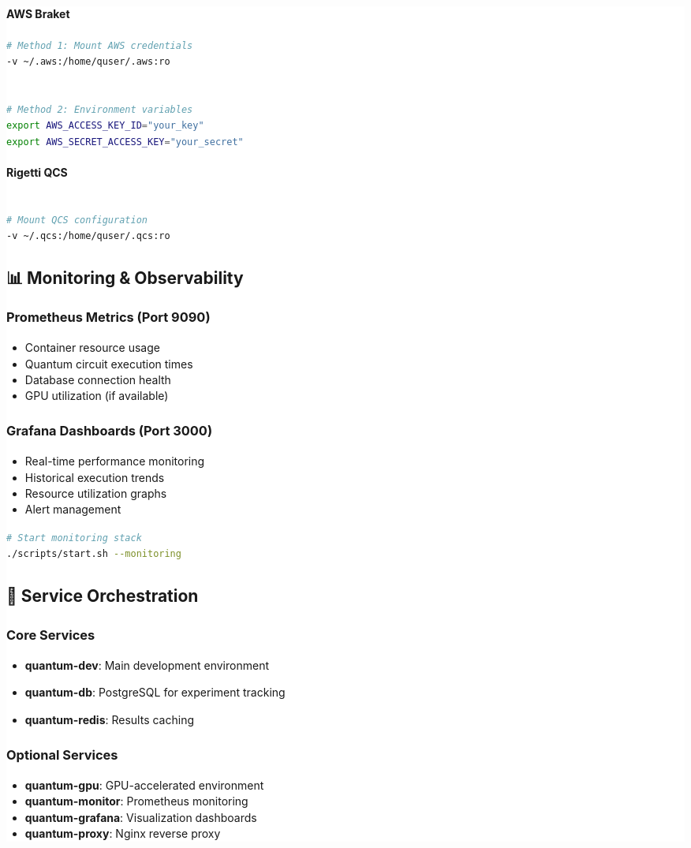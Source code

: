 #### AWS Braket

```bash
# Method 1: Mount AWS credentials
-v ~/.aws:/home/quser/.aws:ro


# Method 2: Environment variables
export AWS_ACCESS_KEY_ID="your_key"
export AWS_SECRET_ACCESS_KEY="your_secret"
```

#### Rigetti QCS

```bash

# Mount QCS configuration
-v ~/.qcs:/home/quser/.qcs:ro
```

## 📊 Monitoring & Observability

### Prometheus Metrics (Port 9090)

- Container resource usage
- Quantum circuit execution times
- Database connection health
- GPU utilization (if available)

### Grafana Dashboards (Port 3000)

- Real-time performance monitoring
- Historical execution trends
- Resource utilization graphs
- Alert management

```bash
# Start monitoring stack
./scripts/start.sh --monitoring
```

## 🔄 Service Orchestration

### Core Services

- **quantum-dev**: Main development environment

- **quantum-db**: PostgreSQL for experiment tracking
- **quantum-redis**: Results caching

### Optional Services

- **quantum-gpu**: GPU-accelerated environment
- **quantum-monitor**: Prometheus monitoring
- **quantum-grafana**: Visualization dashboards
- **quantum-proxy**: Nginx reverse proxy
